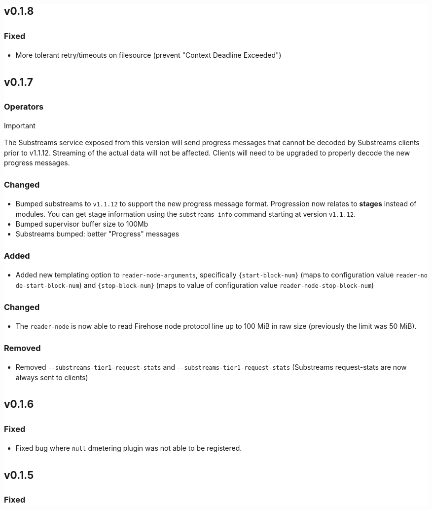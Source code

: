 ## v0.1.8

### Fixed

* More tolerant retry/timeouts on filesource (prevent "Context Deadline Exceeded")

## v0.1.7

### Operators

> [!IMPORTANT]
> The Substreams service exposed from this version will send progress messages that cannot be decoded by Substreams clients prior to v1.1.12.
> Streaming of the actual data will not be affected. Clients will need to be upgraded to properly decode the new progress messages.

### Changed

* Bumped substreams to `v1.1.12` to support the new progress message format. Progression now relates to **stages** instead of modules. You can get stage information using the `substreams info` command starting at version `v1.1.12`.
* Bumped supervisor buffer size to 100Mb
* Substreams bumped: better "Progress" messages

### Added

* Added new templating option to `reader-node-arguments`, specifically `{start-block-num}` (maps to configuration value `reader-node-start-block-num`) and `{stop-block-num}` (maps to value of configuration value `reader-node-stop-block-num`)

### Changed

* The `reader-node` is now able to read Firehose node protocol line up to 100 MiB in raw size (previously the limit was 50 MiB).

### Removed

* Removed `--substreams-tier1-request-stats` and `--substreams-tier1-request-stats` (Substreams request-stats are now always sent to clients)

## v0.1.6

### Fixed

* Fixed bug where `null` dmetering plugin was not able to be registered.

## v0.1.5

### Fixed
